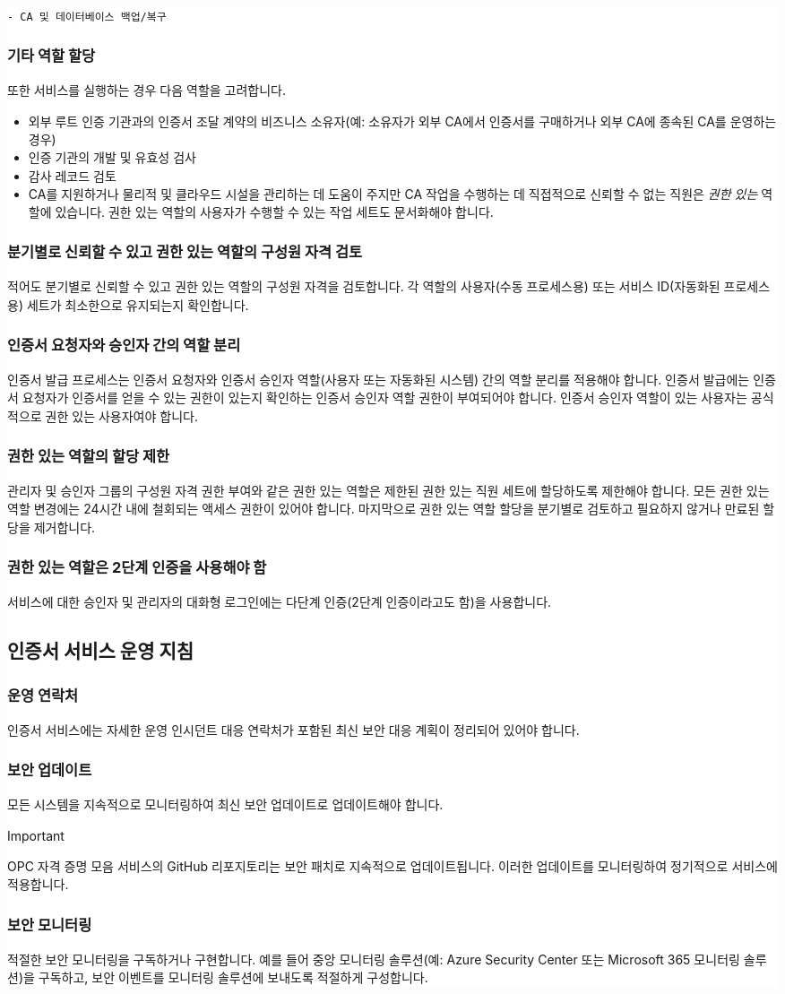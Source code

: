     - CA 및 데이터베이스 백업/복구

### <a name="other-role-assignments"></a>기타 역할 할당

또한 서비스를 실행하는 경우 다음 역할을 고려합니다.

- 외부 루트 인증 기관과의 인증서 조달 계약의 비즈니스 소유자(예: 소유자가 외부 CA에서 인증서를 구매하거나 외부 CA에 종속된 CA를 운영하는 경우)
- 인증 기관의 개발 및 유효성 검사
- 감사 레코드 검토
- CA를 지원하거나 물리적 및 클라우드 시설을 관리하는 데 도움이 주지만 CA 작업을 수행하는 데 직접적으로 신뢰할 수 없는 직원은 *권한 있는* 역할에 있습니다. 권한 있는 역할의 사용자가 수행할 수 있는 작업 세트도 문서화해야 합니다.

### <a name="review-memberships-of-trusted-and-authorized-roles-quarterly"></a>분기별로 신뢰할 수 있고 권한 있는 역할의 구성원 자격 검토

적어도 분기별로 신뢰할 수 있고 권한 있는 역할의 구성원 자격을 검토합니다. 각 역할의 사용자(수동 프로세스용) 또는 서비스 ID(자동화된 프로세스용) 세트가 최소한으로 유지되는지 확인합니다.

### <a name="role-separation-between-certificate-requester-and-approver"></a>인증서 요청자와 승인자 간의 역할 분리

인증서 발급 프로세스는 인증서 요청자와 인증서 승인자 역할(사용자 또는 자동화된 시스템) 간의 역할 분리를 적용해야 합니다. 인증서 발급에는 인증서 요청자가 인증서를 얻을 수 있는 권한이 있는지 확인하는 인증서 승인자 역할 권한이 부여되어야 합니다. 인증서 승인자 역할이 있는 사용자는 공식적으로 권한 있는 사용자여야 합니다.

### <a name="restrict-assignment-of-privileged-roles"></a>권한 있는 역할의 할당 제한

관리자 및 승인자 그룹의 구성원 자격 권한 부여와 같은 권한 있는 역할은 제한된 권한 있는 직원 세트에 할당하도록 제한해야 합니다. 모든 권한 있는 역할 변경에는 24시간 내에 철회되는 액세스 권한이 있어야 합니다. 마지막으로 권한 있는 역할 할당을 분기별로 검토하고 필요하지 않거나 만료된 할당을 제거합니다.

### <a name="privileged-roles-should-use-two-factor-authentication"></a>권한 있는 역할은 2단계 인증을 사용해야 함

서비스에 대한 승인자 및 관리자의 대화형 로그인에는 다단계 인증(2단계 인증이라고도 함)을 사용합니다.

## <a name="certificate-service-operation-guidelines"></a>인증서 서비스 운영 지침

### <a name="operational-contacts"></a>운영 연락처

인증서 서비스에는 자세한 운영 인시던트 대응 연락처가 포함된 최신 보안 대응 계획이 정리되어 있어야 합니다.

### <a name="security-updates"></a>보안 업데이트

모든 시스템을 지속적으로 모니터링하여 최신 보안 업데이트로 업데이트해야 합니다.

> [!IMPORTANT]
> OPC 자격 증명 모음 서비스의 GitHub 리포지토리는 보안 패치로 지속적으로 업데이트됩니다. 이러한 업데이트를 모니터링하여 정기적으로 서비스에 적용합니다.

### <a name="security-monitoring"></a>보안 모니터링

적절한 보안 모니터링을 구독하거나 구현합니다. 예를 들어 중앙 모니터링 솔루션(예: Azure Security Center 또는 Microsoft 365 모니터링 솔루션)을 구독하고, 보안 이벤트를 모니터링 솔루션에 보내도록 적절하게 구성합니다.
